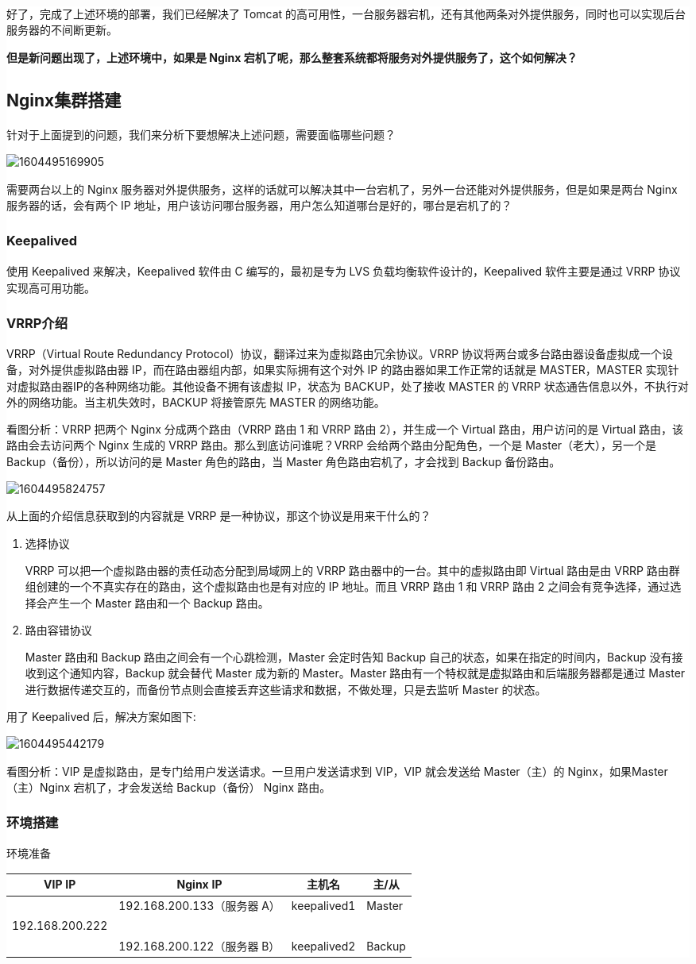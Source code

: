 好了，完成了上述环境的部署，我们已经解决了 Tomcat 的高可用性，一台服务器宕机，还有其他两条对外提供服务，同时也可以实现后台服务器的不间断更新。

**但是新问题出现了，上述环境中，如果是 Nginx 宕机了呢，那么整套系统都将服务对外提供服务了，这个如何解决？**

## Nginx集群搭建

针对于上面提到的问题，我们来分析下要想解决上述问题，需要面临哪些问题？

![1604495169905](https://fastly.jsdelivr.net/gh/Kele-Bingtang/static/img/Nginx/20211129153455.png)

需要两台以上的 Nginx 服务器对外提供服务，这样的话就可以解决其中一台宕机了，另外一台还能对外提供服务，但是如果是两台 Nginx 服务器的话，会有两个 IP 地址，用户该访问哪台服务器，用户怎么知道哪台是好的，哪台是宕机了的？

### Keepalived

使用 Keepalived 来解决，Keepalived 软件由 C 编写的，最初是专为 LVS 负载均衡软件设计的，Keepalived 软件主要是通过 VRRP 协议实现高可用功能。

### VRRP介绍

VRRP（Virtual Route Redundancy Protocol）协议，翻译过来为虚拟路由冗余协议。VRRP 协议将两台或多台路由器设备虚拟成一个设备，对外提供虚拟路由器 IP，而在路由器组内部，如果实际拥有这个对外 IP 的路由器如果工作正常的话就是 MASTER，MASTER 实现针对虚拟路由器IP的各种网络功能。其他设备不拥有该虚拟 IP，状态为 BACKUP，处了接收 MASTER 的 VRRP 状态通告信息以外，不执行对外的网络功能。当主机失效时，BACKUP 将接管原先 MASTER 的网络功能。

看图分析：VRRP 把两个 Nginx 分成两个路由（VRRP 路由 1 和 VRRP 路由 2），并生成一个 Virtual 路由，用户访问的是 Virtual 路由，该路由会去访问两个 Nginx 生成的 VRRP 路由。那么到底访问谁呢？VRRP 会给两个路由分配角色，一个是 Master（老大），另一个是 Backup（备份），所以访问的是 Master 角色的路由，当 Master 角色路由宕机了，才会找到 Backup 备份路由。

![1604495824757](https://fastly.jsdelivr.net/gh/Kele-Bingtang/static/img/Nginx/20211129153516.png)



从上面的介绍信息获取到的内容就是 VRRP 是一种协议，那这个协议是用来干什么的？

1. 选择协议

    VRRP 可以把一个虚拟路由器的责任动态分配到局域网上的 VRRP 路由器中的一台。其中的虚拟路由即 Virtual 路由是由 VRRP 路由群组创建的一个不真实存在的路由，这个虚拟路由也是有对应的 IP 地址。而且 VRRP 路由 1 和 VRRP 路由 2 之间会有竞争选择，通过选择会产生一个 Master 路由和一个 Backup 路由。

2. 路由容错协议

    Master 路由和 Backup 路由之间会有一个心跳检测，Master 会定时告知 Backup 自己的状态，如果在指定的时间内，Backup 没有接收到这个通知内容，Backup 就会替代 Master 成为新的 Master。Master 路由有一个特权就是虚拟路由和后端服务器都是通过 Master 进行数据传递交互的，而备份节点则会直接丢弃这些请求和数据，不做处理，只是去监听 Master 的状态。

用了 Keepalived 后，解决方案如图下:



![1604495442179](https://fastly.jsdelivr.net/gh/Kele-Bingtang/static/img/Nginx/20211129153526.png)

看图分析：VIP 是虚拟路由，是专门给用户发送请求。一旦用户发送请求到 VIP，VIP 就会发送给 Master（主）的 Nginx，如果Master（主）Nginx 宕机了，才会发送给 Backup（备份） Nginx 路由。

### 环境搭建

环境准备

| VIP IP          | Nginx IP                    | 主机名      | 主/从  |
| --------------- | --------------------------- | ----------- | ------ |
|                 | 192.168.200.133（服务器 A） | keepalived1 | Master |
| 192.168.200.222 |                             |             |        |
|                 | 192.168.200.122（服务器 B） | keepalived2 | Backup |
